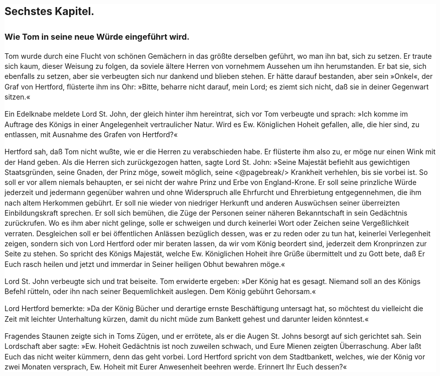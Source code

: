 
<h2>Sechstes Kapitel.</h2>

<h3>Wie Tom in seine neue Würde eingeführt wird.</h3>

Tom wurde durch eine Flucht von schönen Gemächern in das
größte derselben geführt, wo man ihn bat, sich zu setzen. Er traute
sich kaum, dieser Weisung zu folgen, da soviele ältere Herren von
vornehmem Aussehen um ihn herumstanden. Er bat sie, sich ebenfalls
zu setzen, aber sie verbeugten sich nur dankend und blieben
stehen. Er hätte darauf bestanden, aber sein »Onkel«, der Graf von
Hertford, flüsterte ihm ins Ohr: »Bitte, beharre nicht darauf, mein
Lord; es ziemt sich nicht, daß sie in deiner Gegenwart sitzen.«

Ein Edelknabe meldete Lord St. John, der gleich hinter ihm
hereintrat, sich vor Tom verbeugte und sprach: »Ich komme im Auftrage
des Königs in einer Angelegenheit vertraulicher Natur. Wird
es Ew. Königlichen Hoheit gefallen, alle, die hier sind, zu entlassen,
mit Ausnahme des Grafen von Hertford?«

Hertford sah, daß Tom nicht wußte, wie er die Herren zu verabschieden
habe. Er flüsterte ihm also zu, er möge nur einen Wink
mit der Hand geben. Als die Herren sich zurückgezogen hatten,
sagte Lord St. John: »Seine Majestät befiehlt aus gewichtigen
Staatsgründen, seine Gnaden, der Prinz möge, soweit möglich, seine 
<@pagebreak/>
Krankheit verhehlen, bis sie vorbei ist. So soll er vor allem niemals
behaupten, er sei nicht der wahre Prinz und Erbe von England-Krone.
Er soll seine prinzliche Würde jederzeit und jedermann gegenüber
wahren und ohne Widerspruch alle Ehrfurcht und Ehrerbietung
entgegennehmen, die ihm nach altem Herkommen gebührt. Er soll
nie wieder von niedriger Herkunft und anderen Auswüchsen seiner
überreizten Einbildungskraft sprechen. Er soll sich bemühen, die
Züge der Personen seiner näheren Bekanntschaft in sein Gedächtnis
zurückrufen. Wo es ihm aber nicht gelinge, solle er schweigen
und durch keinerlei Wort oder Zeichen seine Vergeßlichkeit verraten.
Desgleichen soll er bei öffentlichen Anlässen bezüglich dessen, was
er zu reden oder zu tun hat, keinerlei Verlegenheit zeigen, sondern
sich von Lord Hertford oder mir beraten lassen, da wir vom König
beordert sind, jederzeit dem Kronprinzen zur Seite zu stehen. So
spricht des Königs Majestät, welche Ew. Königlichen Hoheit ihre
Grüße übermittelt und zu Gott bete, daß Er Euch rasch heilen und
jetzt und immerdar in Seiner heiligen Obhut bewahren möge.«

Lord St. John verbeugte sich und trat beiseite. Tom erwiderte ergeben:
»Der König hat es gesagt. Niemand soll an des Königs
Befehl rütteln, oder ihn nach seiner Bequemlichkeit auslegen. Dem
König gebührt Gehorsam.«

Lord Hertford bemerkte: »Da der König Bücher und derartige
ernste Beschäftigung untersagt hat, so möchtest du vielleicht die Zeit
mit leichter Unterhaltung kürzen, damit du nicht müde zum Bankett
gehest und darunter leiden könntest.«

Fragendes Staunen zeigte sich in Toms Zügen, und er errötete,
als er die Augen St. Johns besorgt auf sich gerichtet sah. Sein
Lordschaft aber sagte: »Ew. Hoheit Gedächtnis ist noch zuweilen
schwach, und Eure Mienen zeigten Überraschung. Aber laßt Euch
das nicht weiter kümmern, denn das geht vorbei. Lord Hertford
spricht von dem Stadtbankett, welches, wie der König vor zwei
Monaten versprach, Ew. Hoheit mit Eurer Anwesenheit beehren
werde. Erinnert Ihr Euch dessen?«
